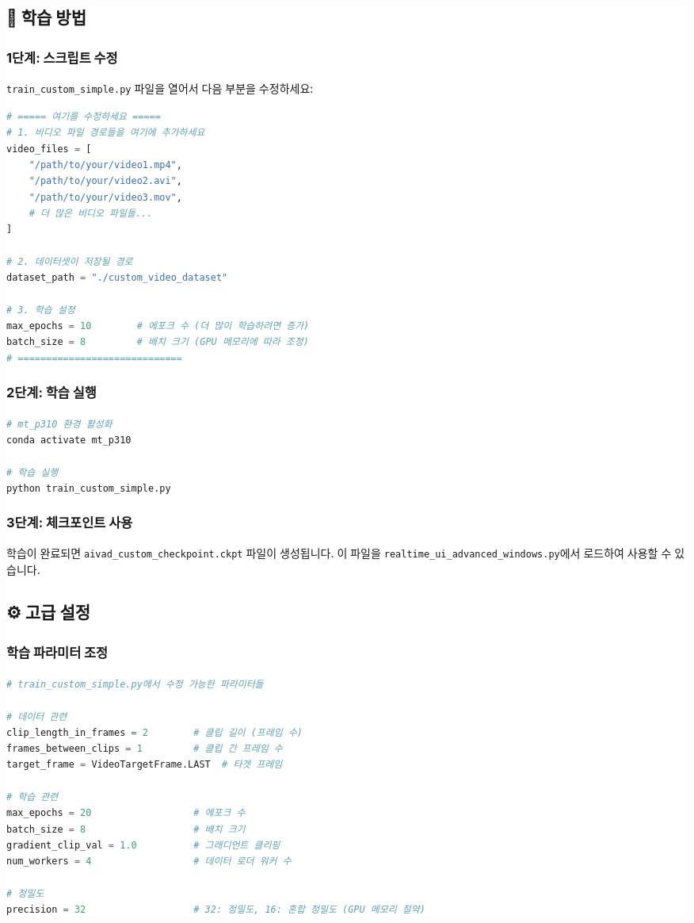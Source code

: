 ## 🚀 학습 방법

### 1단계: 스크립트 수정

`train_custom_simple.py` 파일을 열어서 다음 부분을 수정하세요:

```python
# ===== 여기를 수정하세요 =====
# 1. 비디오 파일 경로들을 여기에 추가하세요
video_files = [
    "/path/to/your/video1.mp4",
    "/path/to/your/video2.avi",
    "/path/to/your/video3.mov",
    # 더 많은 비디오 파일들...
]

# 2. 데이터셋이 저장될 경로
dataset_path = "./custom_video_dataset"

# 3. 학습 설정
max_epochs = 10        # 에포크 수 (더 많이 학습하려면 증가)
batch_size = 8         # 배치 크기 (GPU 메모리에 따라 조정)
# =============================
```

### 2단계: 학습 실행

```bash
# mt_p310 환경 활성화
conda activate mt_p310

# 학습 실행
python train_custom_simple.py
```

### 3단계: 체크포인트 사용

학습이 완료되면 `aivad_custom_checkpoint.ckpt` 파일이 생성됩니다. 이 파일을 `realtime_ui_advanced_windows.py`에서 로드하여 사용할 수 있습니다.

## ⚙️ 고급 설정

### 학습 파라미터 조정

```python
# train_custom_simple.py에서 수정 가능한 파라미터들

# 데이터 관련
clip_length_in_frames = 2        # 클립 길이 (프레임 수)
frames_between_clips = 1         # 클립 간 프레임 수
target_frame = VideoTargetFrame.LAST  # 타겟 프레임

# 학습 관련
max_epochs = 20                  # 에포크 수
batch_size = 8                   # 배치 크기
gradient_clip_val = 1.0          # 그래디언트 클리핑
num_workers = 4                  # 데이터 로더 워커 수

# 정밀도
precision = 32                   # 32: 정밀도, 16: 혼합 정밀도 (GPU 메모리 절약)
```
